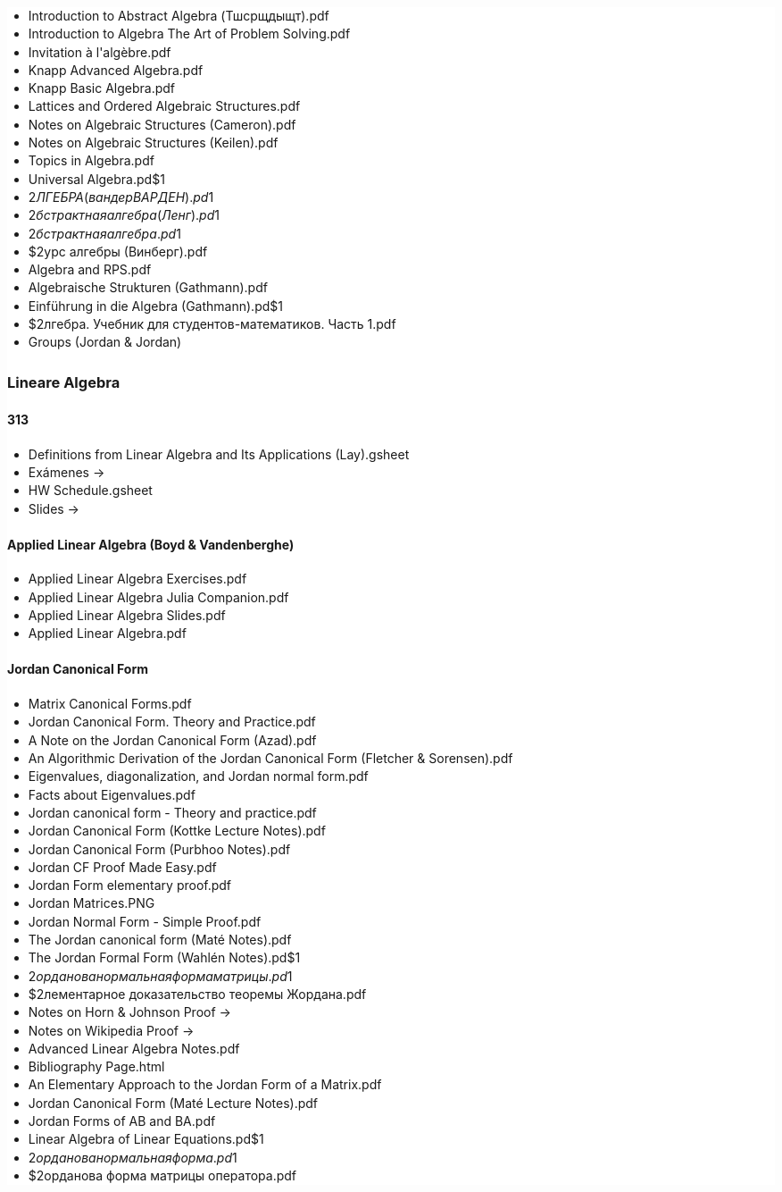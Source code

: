 * Introduction to Abstract Algebra (Тшсрщдыщт).pdf
* Introduction to Algebra The Art of Problem Solving.pdf
* Invitation à l'algèbre.pdf
* Knapp Advanced Algebra.pdf
* Knapp Basic Algebra.pdf
* Lattices and Ordered Algebraic Structures.pdf
* Notes on Algebraic Structures (Cameron).pdf
* Notes on Algebraic Structures (Keilen).pdf
* Topics in Algebra.pdf
* Universal Algebra.pd$1
* $2ЛГЕБРА (ван дер ВАРДЕН).pd$1
* $2бстрактная алгебра (Ленг).pd$1
* $2бстрактная алгебра.pd$1
* $2урс алгебры (Винберг).pdf
* Algebra and RPS.pdf
* Algebraische Strukturen (Gathmann).pdf
* Einführung in die Algebra (Gathmann).pd$1
* $2лгебра. Учебник для студентов-математиков. Часть 1.pdf
* Groups (Jordan & Jordan)

### Lineare Algebra

#### 313

* Definitions from Linear Algebra and Its Applications (Lay).gsheet
* Exámenes →
* HW Schedule.gsheet
* Slides →

#### Applied Linear Algebra (Boyd & Vandenberghe)

* Applied Linear Algebra Exercises.pdf
* Applied Linear Algebra Julia Companion.pdf
* Applied Linear Algebra Slides.pdf
* Applied Linear Algebra.pdf

#### Jordan Canonical Form

* Matrix Canonical Forms.pdf
* Jordan Canonical Form. Theory and Practice.pdf
* A Note on the Jordan Canonical Form (Azad).pdf
* An Algorithmic Derivation of the Jordan Canonical Form (Fletcher & Sorensen).pdf
* Eigenvalues, diagonalization, and Jordan  normal form.pdf
* Facts about Eigenvalues.pdf
* Jordan canonical form - Theory and practice.pdf
* Jordan Canonical Form (Kottke Lecture Notes).pdf
* Jordan Canonical Form (Purbhoo Notes).pdf
* Jordan CF Proof Made Easy.pdf
* Jordan Form elementary proof.pdf
* Jordan Matrices.PNG
* Jordan Normal Form - Simple Proof.pdf
* The Jordan canonical form (Maté Notes).pdf
* The Jordan Formal Form (Wahlén Notes).pd$1
* $2орданова нормальная форма матрицы.pd$1
* $2лементарное доказательство теоремы Жордана.pdf
* Notes on Horn & Johnson Proof →
* Notes on Wikipedia Proof →
* Advanced Linear Algebra Notes.pdf
* Bibliography Page.html
* An Elementary Approach to the Jordan Form of a Matrix.pdf
* Jordan Canonical Form (Maté Lecture Notes).pdf
* Jordan Forms of AB and BA.pdf
* Linear Algebra of Linear Equations.pd$1
* $2орданова нормальная форма.pd$1
* $2орданова форма матрицы оператора.pdf